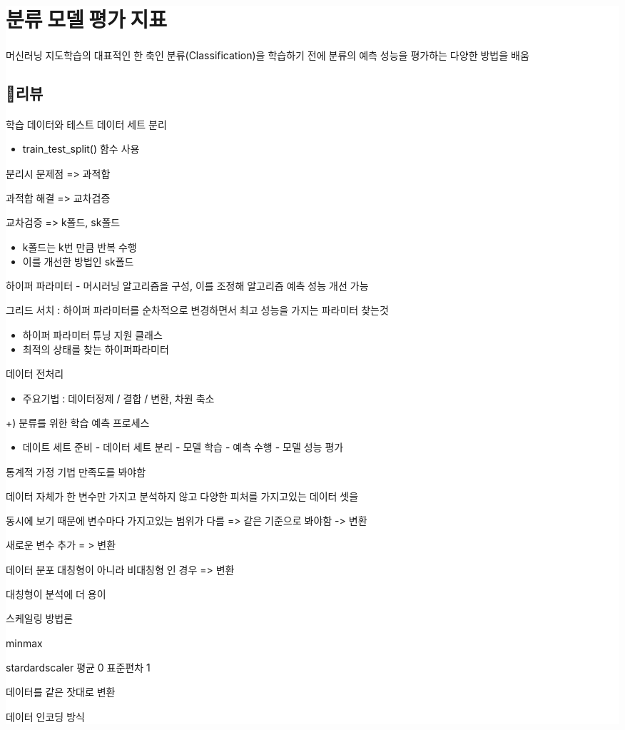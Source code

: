 # 분류 모델 평가 지표

머신러닝 지도학습의 대표적인 한 축인 분류(Classification)을 학습하기 전에 분류의 예측 성능을 평가하는 다양한 방법을 배움



## 🧠리뷰

학습 데이터와 테스트 데이터 세트 분리

- train_test_split() 함수 사용



분리시 문제점 => 과적합

과적합 해결 => 교차검증

교차검증 => k폴드, sk폴드

- k폴드는 k번 만큼 반복 수행
- 이를 개선한 방법인 sk폴드



하이퍼 파라미터 - 머시러닝 알고리즘을 구성, 이를 조정해 알고리즘 예측 성능 개선 가능

그리드 서치 : 하이퍼 파라미터를 순차적으로 변경하면서 최고 성능을 가지는 파라미터 찾는것

- 하이퍼 파라미터 튜닝 지원 클래스
- 최적의 상태를 찾는 하이퍼파라미터

데이터 전처리

- 주요기법 : 데이터정제 / 결합 / 변환, 차원 축소

+) 분류를 위한 학습 예측 프로세스

- 데이트 세트 준비 - 데이터 세트 분리 - 모델 학습 - 예측 수행 - 모델 성능 평가



통계적 가정 기법 만족도를 봐야함

데이터 자체가 한 변수만 가지고 분석하지 않고 다양한 피처를 가지고있는 데이터 셋을 

동시에 보기 때문에 변수마다 가지고있는 범위가 다름 => 같은 기준으로 봐야함 -> 변환

새로운 변수 추가 = > 변환

데이터 분포 대칭형이 아니라 비대칭형 인 경우 => 변환

대칭형이 분석에 더 용이

스케일링 방법론

minmax

stardardscaler 평균 0 표준편차 1

데이터를 같은 잣대로 변환

데이터 인코딩 방식 
